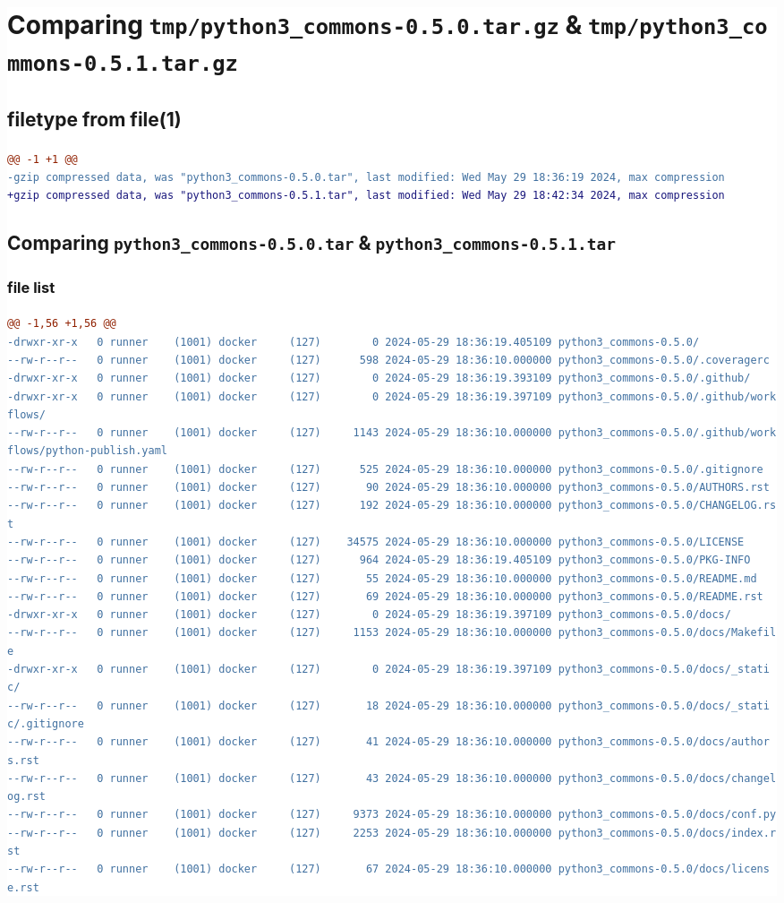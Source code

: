 # Comparing `tmp/python3_commons-0.5.0.tar.gz` & `tmp/python3_commons-0.5.1.tar.gz`

## filetype from file(1)

```diff
@@ -1 +1 @@
-gzip compressed data, was "python3_commons-0.5.0.tar", last modified: Wed May 29 18:36:19 2024, max compression
+gzip compressed data, was "python3_commons-0.5.1.tar", last modified: Wed May 29 18:42:34 2024, max compression
```

## Comparing `python3_commons-0.5.0.tar` & `python3_commons-0.5.1.tar`

### file list

```diff
@@ -1,56 +1,56 @@
-drwxr-xr-x   0 runner    (1001) docker     (127)        0 2024-05-29 18:36:19.405109 python3_commons-0.5.0/
--rw-r--r--   0 runner    (1001) docker     (127)      598 2024-05-29 18:36:10.000000 python3_commons-0.5.0/.coveragerc
-drwxr-xr-x   0 runner    (1001) docker     (127)        0 2024-05-29 18:36:19.393109 python3_commons-0.5.0/.github/
-drwxr-xr-x   0 runner    (1001) docker     (127)        0 2024-05-29 18:36:19.397109 python3_commons-0.5.0/.github/workflows/
--rw-r--r--   0 runner    (1001) docker     (127)     1143 2024-05-29 18:36:10.000000 python3_commons-0.5.0/.github/workflows/python-publish.yaml
--rw-r--r--   0 runner    (1001) docker     (127)      525 2024-05-29 18:36:10.000000 python3_commons-0.5.0/.gitignore
--rw-r--r--   0 runner    (1001) docker     (127)       90 2024-05-29 18:36:10.000000 python3_commons-0.5.0/AUTHORS.rst
--rw-r--r--   0 runner    (1001) docker     (127)      192 2024-05-29 18:36:10.000000 python3_commons-0.5.0/CHANGELOG.rst
--rw-r--r--   0 runner    (1001) docker     (127)    34575 2024-05-29 18:36:10.000000 python3_commons-0.5.0/LICENSE
--rw-r--r--   0 runner    (1001) docker     (127)      964 2024-05-29 18:36:19.405109 python3_commons-0.5.0/PKG-INFO
--rw-r--r--   0 runner    (1001) docker     (127)       55 2024-05-29 18:36:10.000000 python3_commons-0.5.0/README.md
--rw-r--r--   0 runner    (1001) docker     (127)       69 2024-05-29 18:36:10.000000 python3_commons-0.5.0/README.rst
-drwxr-xr-x   0 runner    (1001) docker     (127)        0 2024-05-29 18:36:19.397109 python3_commons-0.5.0/docs/
--rw-r--r--   0 runner    (1001) docker     (127)     1153 2024-05-29 18:36:10.000000 python3_commons-0.5.0/docs/Makefile
-drwxr-xr-x   0 runner    (1001) docker     (127)        0 2024-05-29 18:36:19.397109 python3_commons-0.5.0/docs/_static/
--rw-r--r--   0 runner    (1001) docker     (127)       18 2024-05-29 18:36:10.000000 python3_commons-0.5.0/docs/_static/.gitignore
--rw-r--r--   0 runner    (1001) docker     (127)       41 2024-05-29 18:36:10.000000 python3_commons-0.5.0/docs/authors.rst
--rw-r--r--   0 runner    (1001) docker     (127)       43 2024-05-29 18:36:10.000000 python3_commons-0.5.0/docs/changelog.rst
--rw-r--r--   0 runner    (1001) docker     (127)     9373 2024-05-29 18:36:10.000000 python3_commons-0.5.0/docs/conf.py
--rw-r--r--   0 runner    (1001) docker     (127)     2253 2024-05-29 18:36:10.000000 python3_commons-0.5.0/docs/index.rst
--rw-r--r--   0 runner    (1001) docker     (127)       67 2024-05-29 18:36:10.000000 python3_commons-0.5.0/docs/license.rst
```